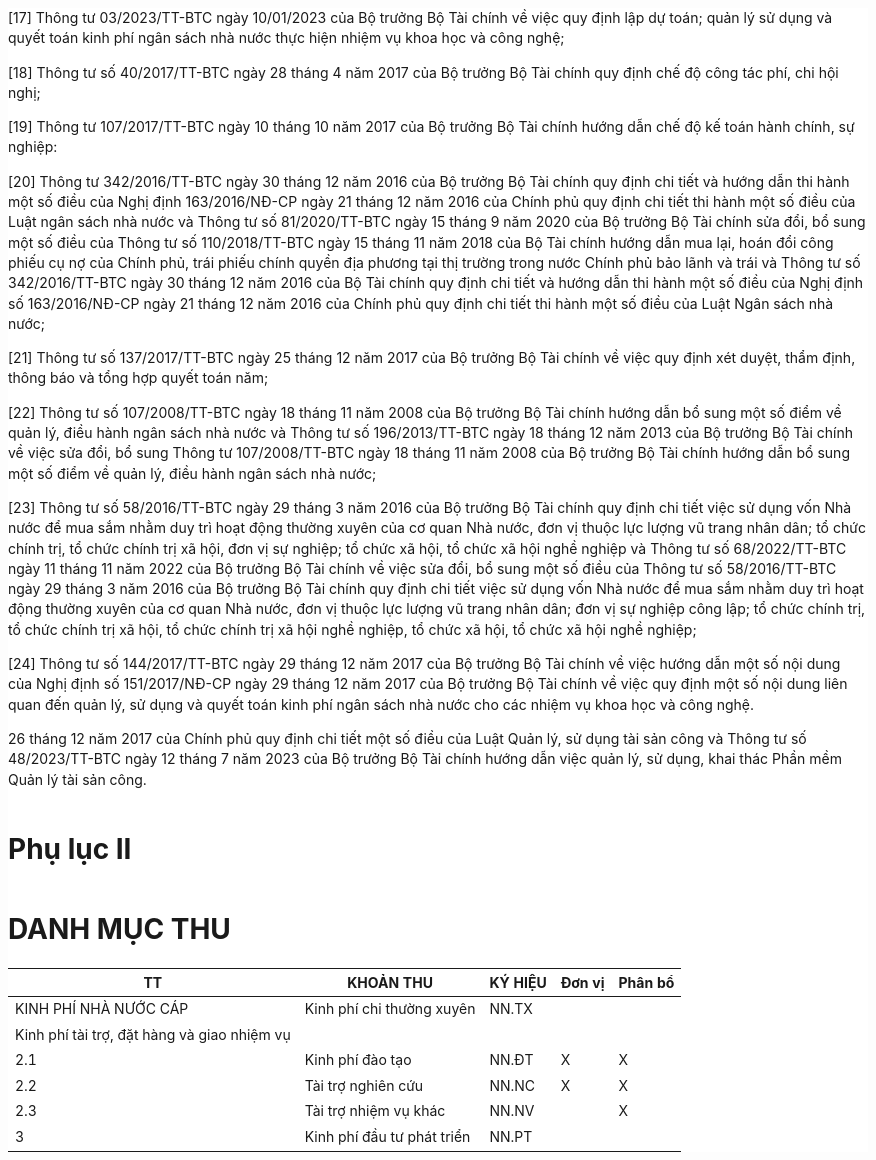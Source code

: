 [17] Thông tư 03/2023/TT-BTC ngày 10/01/2023 của Bộ trưởng Bộ Tài chính về việc quy định lập dự toán; quản lý sử dụng và quyết toán kinh phí ngân sách nhà nước thực hiện nhiệm vụ khoa học và công nghệ;

[18] Thông tư số 40/2017/TT-BTC ngày 28 tháng 4 năm 2017 của Bộ trưởng Bộ Tài chính quy định chế độ công tác phí, chi hội nghị;

[19] Thông tư 107/2017/TT-BTC ngày 10 tháng 10 năm 2017 của Bộ trưởng Bộ Tài chính hướng dẫn chế độ kế toán hành chính, sự nghiệp:

[20] Thông tư 342/2016/TT-BTC ngày 30 tháng 12 năm 2016 của Bộ trưởng Bộ Tài chính quy định chi tiết và hướng dẫn thi hành một số điều của Nghị định 163/2016/NĐ-CP ngày 21 tháng 12 năm 2016 của Chính phủ quy định chi tiết thi hành một số điều của Luật ngân sách nhà nước và Thông tư số 81/2020/TT-BTC ngày 15 tháng 9 năm 2020 của Bộ trưởng Bộ Tài chính sửa đổi, bổ sung một số điều của Thông tư số 110/2018/TT-BTC ngày 15 tháng 11 năm 2018 của Bộ Tài chính hướng dẫn mua lại, hoán đổi công phiếu cụ nợ của Chính phủ, trái phiếu chính quyền địa phương tại thị trường trong nước Chính phủ bảo lãnh và trái và Thông tư số 342/2016/TT-BTC ngày 30 tháng 12 năm 2016 của Bộ Tài chính quy định chi tiết và hướng dẫn thi hành một số điều của Nghị định số 163/2016/NĐ-CP ngày 21 tháng 12 năm 2016 của Chính phủ quy định chi tiết thi hành một số điều của Luật Ngân sách nhà nước;

[21] Thông tư số 137/2017/TT-BTC ngày 25 tháng 12 năm 2017 của Bộ trưởng Bộ Tài chính về việc quy định xét duyệt, thẩm định, thông báo và tổng hợp quyết toán năm;

[22] Thông tư số 107/2008/TT-BTC ngày 18 tháng 11 năm 2008 của Bộ trưởng Bộ Tài chính hướng dẫn bổ sung một số điểm về quản lý, điều hành ngân sách nhà nước và Thông tư số 196/2013/TT-BTC ngày 18 tháng 12 năm 2013 của Bộ trưởng Bộ Tài chính về việc sửa đổi, bổ sung Thông tư 107/2008/TT-BTC ngày 18 tháng 11 năm 2008 của Bộ trưởng Bộ Tài chính hướng dẫn bổ sung một số điểm về quản lý, điều hành ngân sách nhà nước;

[23] Thông tư số 58/2016/TT-BTC ngày 29 tháng 3 năm 2016 của Bộ trưởng Bộ Tài chính quy định chi tiết việc sử dụng vốn Nhà nước để mua sắm nhằm duy trì hoạt động thường xuyên của cơ quan Nhà nước, đơn vị thuộc lực lượng vũ trang nhân dân; tổ chức chính trị, tổ chức chính trị xã hội, đơn vị sự nghiệp; tổ chức xã hội, tổ chức xã hội nghề nghiệp và Thông tư số 68/2022/TT-BTC ngày 11 tháng 11 năm 2022 của Bộ trưởng Bộ Tài chính về việc sửa đổi, bổ sung một số điều của Thông tư số 58/2016/TT-BTC ngày 29 tháng 3 năm 2016 của Bộ trưởng Bộ Tài chính quy định chi tiết việc sử dụng vốn Nhà nước để mua sắm nhằm duy trì hoạt động thường xuyên của cơ quan Nhà nước, đơn vị thuộc lực lượng vũ trang nhân dân; đơn vị sự nghiệp công lập; tổ chức chính trị, tổ chức chính trị xã hội, tổ chức chính trị xã hội nghề nghiệp, tổ chức xã hội, tổ chức xã hội nghề nghiệp;

[24] Thông tư số 144/2017/TT-BTC ngày 29 tháng 12 năm 2017 của Bộ trưởng Bộ Tài chính về việc hướng dẫn một số nội dung của Nghị định số 151/2017/NĐ-CP ngày
29 tháng 12 năm 2017 của Bộ trưởng Bộ Tài chính về việc quy định một số nội dung liên quan đến quản lý, sử dụng và quyết toán kinh phí ngân sách nhà nước cho các nhiệm vụ khoa học và công nghệ.

26 tháng 12 năm 2017 của Chính phủ quy định chi tiết một số điều của Luật Quản lý, sử dụng tài sản công và Thông tư số 48/2023/TT-BTC ngày 12 tháng 7 năm 2023 của Bộ trưởng Bộ Tài chính hướng dẫn việc quản lý, sử dụng, khai thác Phần mềm Quản lý tài sản công.

# Phụ lục II

# DANH MỤC THU

|TT|KHOẢN THU|KÝ HIỆU|Đơn vị|Phân bổ|
|---|---|---|---|---|
|KINH PHÍ NHÀ NƯỚC CÁP|Kinh phí chi thường xuyên|NN.TX| | |
|Kinh phí tài trợ, đặt hàng và giao nhiệm vụ| | | | |
|2.1|Kinh phí đào tạo|NN.ĐT|X|X|
|2.2|Tài trợ nghiên cứu|NN.NC|X|X|
|2.3|Tài trợ nhiệm vụ khác|NN.NV| |X|
|3|Kinh phí đầu tư phát triển|NN.PT| | |